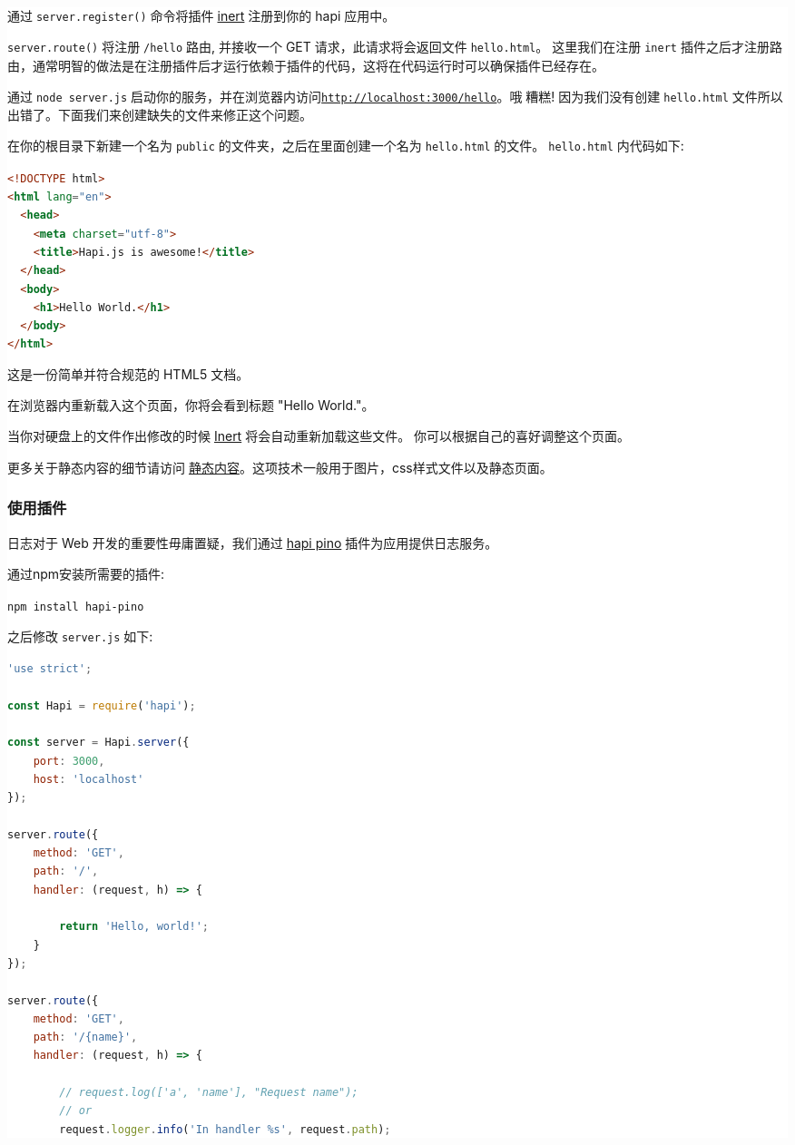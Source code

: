 通过 `server.register()` 命令将插件 [inert](https://github.com/hapijs/inert) 注册到你的 hapi 应用中。

`server.route()` 将注册 `/hello` 路由, 并接收一个 GET 请求，此请求将会返回文件 `hello.html`。 这里我们在注册 `inert` 插件之后才注册路由，通常明智的做法是在注册插件后才运行依赖于插件的代码，这将在代码运行时可以确保插件已经存在。

通过 `node server.js` 启动你的服务，并在浏览器内访问[`http://localhost:3000/hello`](http://localhost:3000/hello)。哦 糟糕! 因为我们没有创建 `hello.html` 文件所以出错了。下面我们来创建缺失的文件来修正这个问题。

在你的根目录下新建一个名为 `public` 的文件夹，之后在里面创建一个名为 `hello.html` 的文件。 `hello.html` 内代码如下:

```html
<!DOCTYPE html>
<html lang="en">
  <head>
    <meta charset="utf-8">
    <title>Hapi.js is awesome!</title>
  </head>
  <body>
    <h1>Hello World.</h1>
  </body>
</html>
```

这是一份简单并符合规范的 HTML5 文档。

在浏览器内重新载入这个页面，你将会看到标题 "Hello World."。

当你对硬盘上的文件作出修改的时候 [Inert](https://github.com/hapijs/inert) 将会自动重新加载这些文件。 你可以根据自己的喜好调整这个页面。

更多关于静态内容的细节请访问 [静态内容](/tutorials/serving-files)。这项技术一般用于图片，css样式文件以及静态页面。

### 使用插件

日志对于 Web 开发的重要性毋庸置疑，我们通过 [hapi pino](https://github.com/pinojs/hapi-pino) 插件为应用提供日志服务。

通过npm安装所需要的插件:

```bash
npm install hapi-pino
```

之后修改 `server.js` 如下:

```javascript
'use strict';

const Hapi = require('hapi');

const server = Hapi.server({
    port: 3000,
    host: 'localhost'
});

server.route({
    method: 'GET',
    path: '/',
    handler: (request, h) => {

        return 'Hello, world!';
    }
});

server.route({
    method: 'GET',
    path: '/{name}',
    handler: (request, h) => {

        // request.log(['a', 'name'], "Request name");
        // or
        request.logger.info('In handler %s', request.path);
```